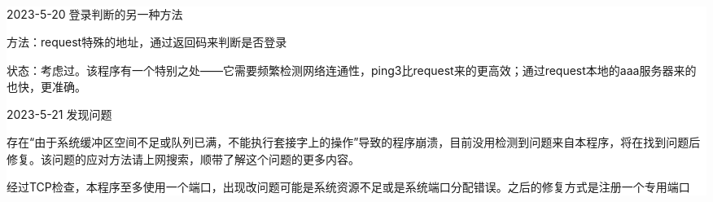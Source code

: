 2023-5-20 登录判断的另一种方法

方法：request特殊的地址，通过返回码来判断是否登录

状态：考虑过。该程序有一个特别之处——它需要频繁检测网络连通性，ping3比request来的更高效；通过request本地的aaa服务器来的也快，更准确。

2023-5-21 发现问题

存在“由于系统缓冲区空间不足或队列已满，不能执行套接字上的操作”导致的程序崩溃，目前没用检测到问题来自本程序，将在找到问题后修复。该问题的应对方法请上网搜索，顺带了解这个问题的更多内容。

经过TCP检查，本程序至多使用一个端口，出现改问题可能是系统资源不足或是系统端口分配错误。之后的修复方式是注册一个专用端口
